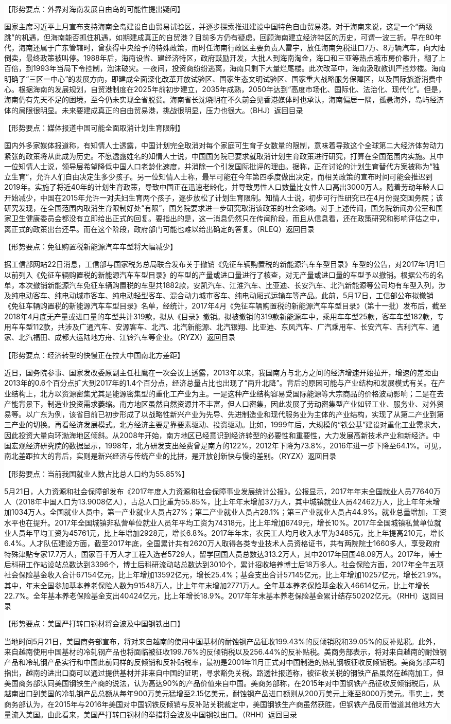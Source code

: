 
【形势要点：外界对海南发展自由岛的可能性提出疑问】


国家主席习近平上月宣布支持海南全岛建设自由贸易试验区，并逐步探索推进建设中国特色自由贸易港。对于海南来说，这是一个“两级跳”的机遇，但海南能否抓住机遇，如期建成真正的自贸港？目前多方仍有疑虑。回顾海南建立经济特区的历史，可谓一波三折。早在80年代，海南还属于广东管辖时，曾获得中央给予的特殊政策，而时任海南行政区主要负责人雷宇，放任海南免税进口7万、8万辆汽车，向大陆倒卖，最终政策被叫停。1988年后，海南设省、建经济特区，政府鼓励开发，大批人到海南淘金，海口和三亚等热点城市房价攀升，翻了上百倍，到1993年当局下令控制，泡沫破灾。一夜间，投资商纷纷逃离，海南只剩下大量烂尾楼。此次改革中，海南汲取教训严控炒楼。海南明确了“三区一中心”的发展方向，即建成全面深化改革开放试验区、国家生态文明试验区、国家重大战略服务保障区，以及国际旅游消费中心。根据海南的发展规划，自贸港制度在2025年前初步建立，2035年成熟，2050年达到“高度市场化、国际化、法治化、现代化”。但是，海南仍有先天不足的困境，至今仍未实现全省脱贫。海南省长沈晓明在不久前会见香港媒体时也承认，海南偏居一隅，孤悬海外，岛屿经济体的局限很明显。未来要建成真正的自由贸易港，挑战很明显，压力也很大。（BHJ）返回目录


【形势要点：媒体报道中国可能全面取消计划生育限制】


国内外多家媒体报道称，有知情人士透露，中国计划完全取消对每个家庭可生育子女数量的限制，意味着导致这个全球第二大经济体劳动力紧张的政策将从此成为历史。不愿透露姓名的知情人士说，中国国务院已要求就取消计划生育政策进行研究，打算在全国范围内实施。其中一位知情人士说，领导层希望降低中国人口老龄化速度，并消除一个引发国际批评的理由。据称，正在讨论的计划生育替代方案被称为“独立生育”，允许人们自由决定生多少孩子。另一位知情人士称，最早可能在今年第四季度做出决定，而相关政策的宣布时间可能会推迟到2019年。实施了将近40年的计划生育政策，导致中国正在迅速老龄化，并导致男性人口数量比女性人口高出3000万人。随着劳动年龄人口开始减少，中国在2015年允许一对夫妇生育两个孩子，逐步放松了计划生育限制。知情人士说，初步可行性研究已在4月份提交国务院；该研究发现，在全国范围内取消生育限制好处“有限”，国务院要求进一步研究取消该政策的社会影响。对于上述传闻，国务院新闻办公室和国家卫生健康委员会都没有立即给出正式的回复。要指出的是，这一消息仍然只在传闻阶段，而且从信息看，还在政策研究和影响评估之中，离正式的政策出台还早。而在这个阶段，政府部门可能也难以给出确定的答复。（RLEQ）返回目录


【形势要点：免征购置税新能源汽车车型将大幅减少】


据工信部网站22日消息，工信部与国家税务总局联合发布关于撤销《免征车辆购置税的新能源汽车车型目录》车型的公告，对2017年1月1日以前列入《免征车辆购置税的新能源汽车车型目录》的车型的产量或进口量进行了核查，对无产量或进口量的车型予以撤销。根据公布的名单，本次撤销新能源汽车免征车辆购置税的车型共1882款，安凯汽车、江淮汽车、比亚迪、长安汽车、北汽新能源等公司均有车型入列，涉及纯电动客车、纯电动城市客车、纯电动轻型客车、混合动力城市客车、纯电动厢式运输车等产品。此前，5月17日，工信部公布拟撤销《免征车辆购置税的新能源汽车车型目录》名单，经统计，2017年4月《免征车辆购置税的新能源汽车车型目录》（第十一批）发布后，截至2018年4月底无产量或进口量的车型共计319款，拟从《目录》撤销。拟被撤销的319款新能源车中，乘用车车型25款，客车车型182款，专用车车型112款，共涉及广通汽车、安源客车、北汽、北汽新能源、北汽银翔、比亚迪、东风汽车、广汽乘用车、长安汽车、吉利汽车、通家、北汽福田、成都大运陆地方舟、江铃汽车等企业。（RYZX）返回目录


【形势要点：经济转型的快慢正在拉大中国南北方差距】


近日，国务院参事、国家发改委原副主任杜鹰在一次会议上透露，2013年以来，我国南方与北方之间的经济增速开始拉开，增速的差距由2013年的0.6个百分点扩大到2017年的1.4个百分点，经济总量占比也出现了“南升北降”。背后的原因可能与产业结构和发展模式有关。在产业结构上，北方以资源密集尤其是能源密集型的重化工产业为主。一是这种产业结构容易受国际能源等大宗商品的价格波动影响；二是在去产能背景下，制造业投资需求萎缩。南方地区虽然自然资源并不丰富，但人口密集，因此发展了劳动密集型产业如轻工业、服务业、对外贸易等。以广东为例，该省目前已初步形成了以战略性新兴产业为先导、先进制造业和现代服务业为主体的产业结构，实现了从第二产业到第三产业的切换。再看经济发展模式。北方经济主要是靠要素驱动、投资驱动。比如，1999年后，大规模的“铁公基”建设对重化工业需求大，因此投资大量向环渤海地区倾斜。从2008年开始，南方地区已经意识到经济转型的必要性和重要性，大力发展高新技术产业和新经济。中国宏观经济研究院的数据显示，1998年，北方研发支出经费曾是南方的122%，2012年下降为73.8%，2016年进一步下降至64.1%。可见，南北差距拉大的背后，实则是新兴经济与传统产业的比拼，是开放创新快与慢的差别。（RYZX）返回目录


【形势要点：当前我国就业人数占比总人口约为55.85%】


5月21日，人力资源和社会保障部发布《2017年度人力资源和社会保障事业发展统计公报》。公报显示，2017年年末全国就业人员77640万人（2018年中国人口为13.9008亿人），占总人口比重为55.85%，比上年年末增加37万人，其中城镇就业人员42462万人，比上年年末增加1034万人。全国就业人员中，第一产业就业人员占27%；第二产业就业人员占28.1%；第三产业就业人员占44.9%。就业总量增加，工资水平也在提升。2017年全国城镇非私营单位就业人员年平均工资为74318元，比上年增加6749元，增长10%。2017年全国城镇私营单位就业人员年平均工资为45761元，比上年增加2928元，增长6.8%。2017年年末，农民工人均月收入水平为3485元，比上年提高210元，增长6.4%。人才队伍建设方面，截至2017年底，全国累计共有2620万人取得各类专业技术人员资格证书，共有两院院士1660多人，享受政府特殊津贴专家17.7万人，国家百千万人才工程入选者5729人，留学回国人员总数达313.2万人，其中2017年回国48.09万人。2017年，博士后科研工作站设站总数达到3396个，博士后科研流动站总数达到3010个，累计招收培养博士后18万多人。社会保险方面，2017年全年五项社会保险基金收入合计67154亿元，比上年增加13592亿元，增长25.4%；基金支出合计57145亿元，比上年增加10257亿元，增长21.9%。其中，年末全国参加基本养老保险人数为91548万人，比上年年末增加2771万人。全年基本养老保险基金收入46614亿元，比上年增长22.7%。全年基本养老保险基金支出40424亿元，比上年增长18.9%。2017年年末基本养老保险基金累计结存50202亿元。（RHH）返回目录


【形势要点：美国严打转口钢材将会波及中国钢铁出口】


当地时间5月21日，美国商务部宣布，将对来自越南的使用中国基材的耐蚀钢产品征收199.43%的反倾销税和39.05%的反补贴税。此外，来自越南使用中国基材的冷轧钢产品也将面临被征收199.76%的反倾销税以及256.44%的反补贴税。美商务部表示，将对来自越南的耐蚀钢产品和冷轧钢产品实行和中国此前同样的反倾销和反补贴税率，最初是2001年11月正式对中国制造的热轧钢板征收反倾销税。美商务部声明指出，越南的进出口商可以通过提供基材并非来自中国的证明，寻求豁免关税。路透社报道称，被征收关税的钢铁产品虽然在越南加工，但美国商务部认同美国钢铁生产商的说法，认为高达90%的产品价值来自中国。美商务部称，在2015年对中国钢铁产品征收反倾销税后，从越南出口到美国的冷轧钢产品总额从每年900万美元猛增至2.15亿美元，耐蚀钢产品进口额则从200万美元上涨至8000万美元。事实上，美商务部认为，在2015年与2016年美国对中国钢铁反倾销与反补贴关税裁定中，美国钢铁生产商虽然获胜，但钢铁产品反而借道其他地方大量流入美国。由此看来，美国严打转口钢材的举措将会波及中国钢铁出口。（RHH）返回目录

